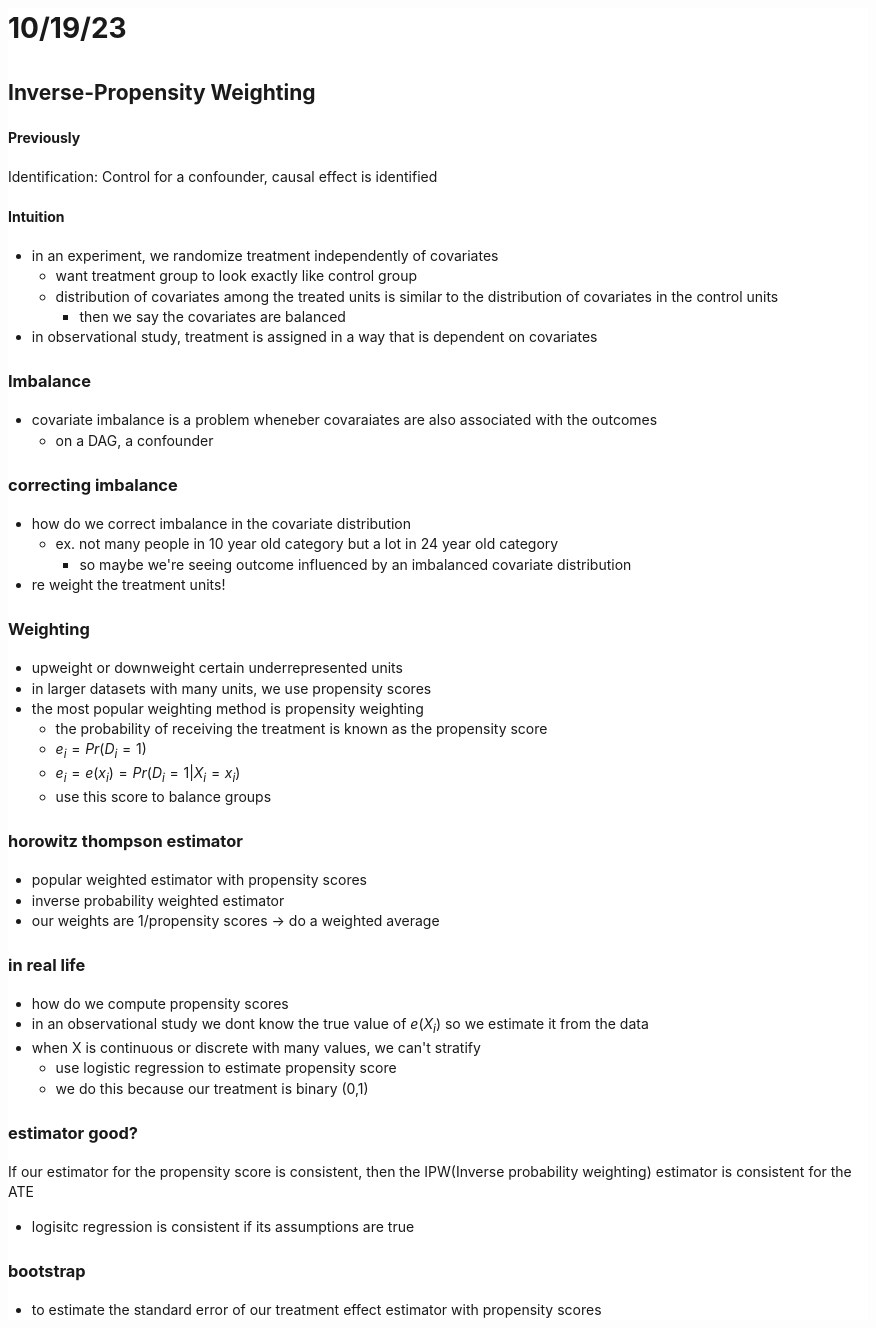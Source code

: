 # 10/19/23
## Inverse-Propensity Weighting
#### Previously
Identification: Control for a confounder, causal effect is identified
#### Intuition
- in an experiment, we randomize treatment independently of covariates
    - want treatment group to look exactly like control group
    - distribution of covariates among the treated units is similar to the distribution of covariates in the control units
        - then we say the covariates are balanced
- in observational study, treatment is assigned in a way that is dependent on covariates
### Imbalance
- covariate imbalance is a problem wheneber covaraiates are also associated with the outcomes
    - on a DAG, a confounder
### correcting imbalance
- how do we correct imbalance in the covariate distribution
    - ex. not many people in 10 year old category but a lot in 24 year old category
        - so maybe we're seeing outcome influenced by an imbalanced covariate distribution
- re weight the treatment units!
### Weighting
- upweight or downweight certain underrepresented units
- in larger datasets with many units, we use propensity scores
- the most popular weighting method is propensity weighting
    - the probability of receiving the treatment is known as the propensity score
    - $e_i=Pr(D_i=1)$
    - $e_i=e(x_i)=Pr(D_i=1|X_i=x_i)$
    - use this score to balance groups
### horowitz thompson estimator
- popular weighted estimator with propensity scores
- inverse probability weighted estimator
- our weights are 1/propensity scores -> do a weighted average
### in real life
- how do we compute propensity scores
- in an observational study we dont know the true value of $e(X_i)$ so we estimate it from the data
- when X is continuous or discrete with many values, we can't stratify
    - use logistic regression to estimate propensity score
    - we do this because our treatment is binary (0,1)

### estimator good?
If our estimator for the propensity score is consistent, then the IPW(Inverse probability weighting) estimator is consistent for the ATE
- logisitc regression is consistent if its assumptions are true

### bootstrap
- to estimate the standard error of our treatment effect estimator with propensity scores
